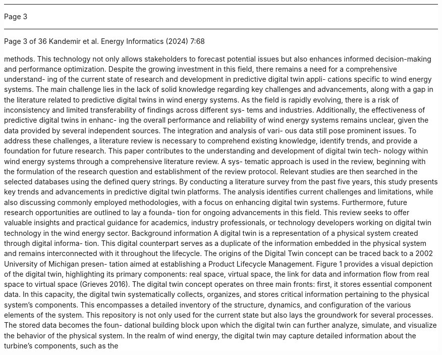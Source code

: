 
---

Page 3

---

Page 3 of 36
Kandemir et al. Energy Informatics            (2024) 7:68 
	
methods. This technology not only allows stakeholders to forecast potential issues but 
also enhances informed decision-making and performance optimization. Despite the 
growing investment in this field, there remains a need for a comprehensive understand-
ing of the current state of research and development in predictive digital twin appli-
cations specific to wind energy systems. The main challenge lies in the lack of solid 
knowledge regarding key challenges and advancements, along with a gap in the literature 
related to predictive digital twins in wind energy systems. As the field is rapidly evolving, 
there is a risk of inconsistency and limited transferability of findings across different sys-
tems and industries. Additionally, the effectiveness of predictive digital twins in enhanc-
ing the overall performance and reliability of wind energy systems remains unclear, given 
the data provided by several independent sources. The integration and analysis of vari-
ous data still pose prominent issues. To address these challenges, a literature review is 
necessary to comprehend existing knowledge, identify trends, and provide a foundation 
for future research.
This paper contributes to the understanding and development of digital twin tech-
nology within wind energy systems through a comprehensive literature review. A sys-
tematic approach is used in the review, beginning with the formulation of the research 
question and establishment of the review protocol. Relevant studies are then searched in 
the selected databases using the defined query strings. By conducting a literature survey 
from the past five years, this study presents key trends and advancements in predictive 
digital twin platforms. The analysis identifies current challenges and limitations, while 
also discussing commonly employed methodologies, with a focus on enhancing digital 
twin systems. Furthermore, future research opportunities are outlined to lay a founda-
tion for ongoing advancements in this field. This review seeks to offer valuable insights 
and practical guidance for academics, industry professionals, or technology developers 
working on digital twin technology in the wind energy sector.
Background information
A digital twin is a representation of a physical system created through digital informa-
tion. This digital counterpart serves as a duplicate of the information embedded in the 
physical system and remains interconnected with it throughout the lifecycle. The origins 
of the Digital Twin concept can be traced back to a 2002 University of Michigan presen-
tation aimed at establishing a Product Lifecycle Management. Figure 1 provides a visual 
depiction of the digital twin, highlighting its primary components: real space, virtual 
space, the link for data and information flow from real space to virtual space (Grieves 
2016).
The digital twin concept operates on three main fronts: first, it stores essential 
component data. In this capacity, the digital twin systematically collects, organizes, 
and stores critical information pertaining to the physical system’s components. This 
encompasses a detailed inventory of the structure, dynamics, and configuration of the 
various elements of the system. This repository is not only used for the current state 
but also lays the groundwork for several processes. The stored data becomes the foun-
dational building block upon which the digital twin can further analyze, simulate, and 
visualize the behavior of the physical system. In the realm of wind energy, the digital 
twin may capture detailed information about the turbine’s components, such as the 

